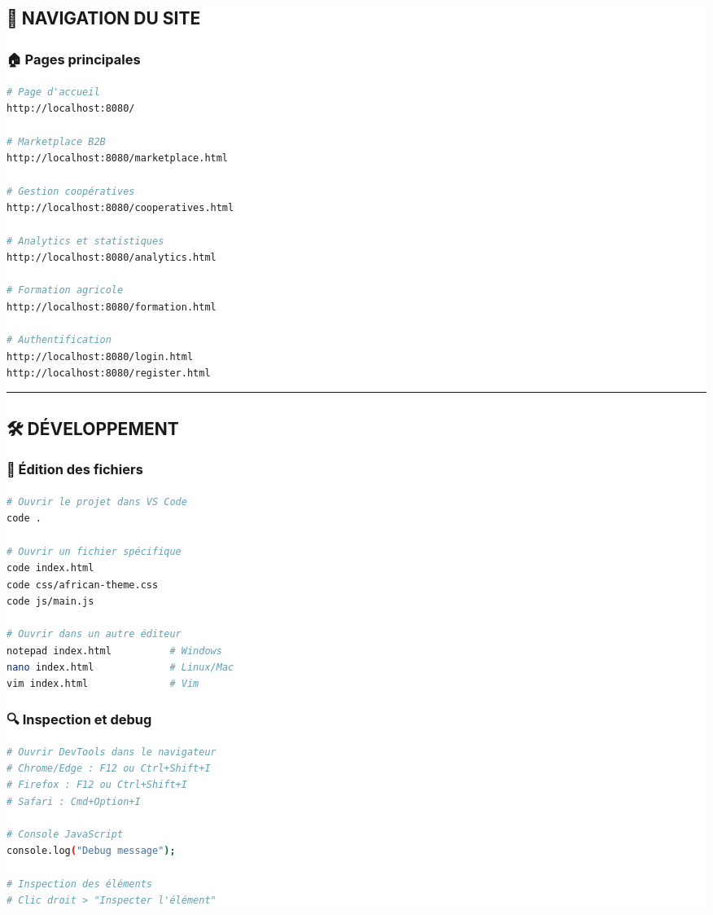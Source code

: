 
## 📁 NAVIGATION DU SITE

### 🏠 Pages principales
```bash
# Page d'accueil
http://localhost:8080/

# Marketplace B2B
http://localhost:8080/marketplace.html

# Gestion coopératives
http://localhost:8080/cooperatives.html

# Analytics et statistiques
http://localhost:8080/analytics.html

# Formation agricole
http://localhost:8080/formation.html

# Authentification
http://localhost:8080/login.html
http://localhost:8080/register.html
```

---

## 🛠️ DÉVELOPPEMENT

### 📝 Édition des fichiers
```bash
# Ouvrir le projet dans VS Code
code .

# Ouvrir un fichier spécifique
code index.html
code css/african-theme.css
code js/main.js

# Ouvrir dans un autre éditeur
notepad index.html          # Windows
nano index.html             # Linux/Mac
vim index.html              # Vim
```

### 🔍 Inspection et debug
```bash
# Ouvrir DevTools dans le navigateur
# Chrome/Edge : F12 ou Ctrl+Shift+I
# Firefox : F12 ou Ctrl+Shift+I
# Safari : Cmd+Option+I

# Console JavaScript
console.log("Debug message");

# Inspection des éléments
# Clic droit > "Inspecter l'élément"
```
